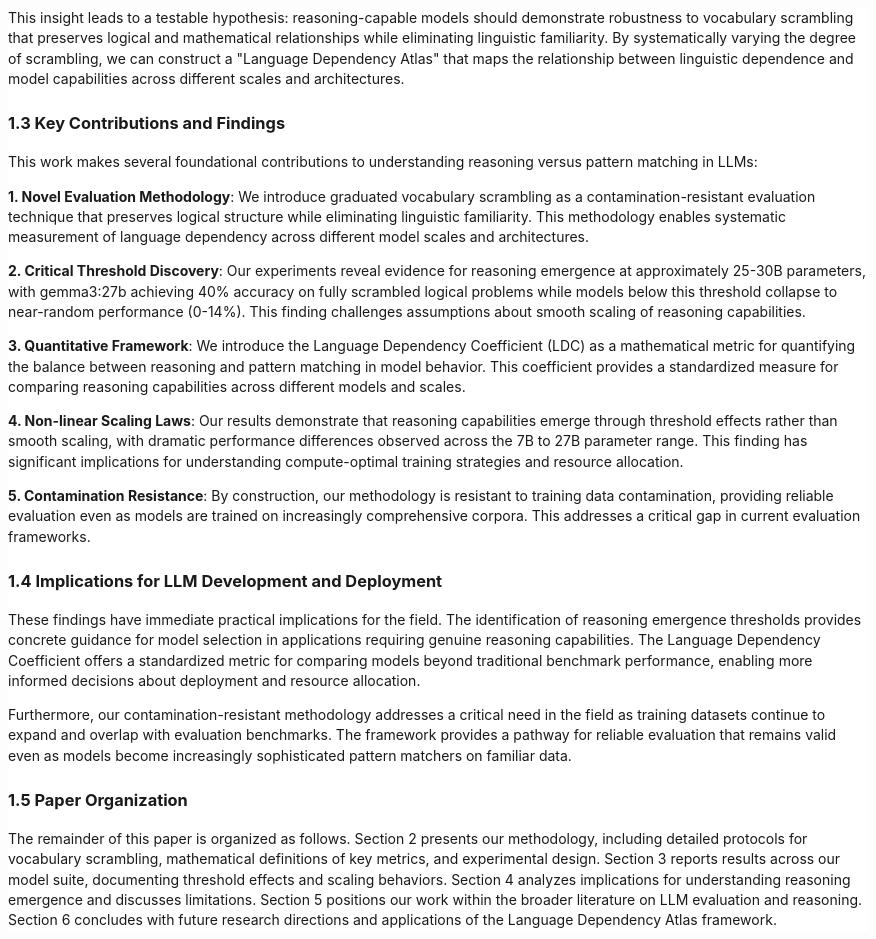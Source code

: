 This insight leads to a testable hypothesis: reasoning-capable models should demonstrate robustness to vocabulary scrambling that preserves logical and mathematical relationships while eliminating linguistic familiarity. By systematically varying the degree of scrambling, we can construct a "Language Dependency Atlas" that maps the relationship between linguistic dependence and model capabilities across different scales and architectures.

### 1.3 Key Contributions and Findings

This work makes several foundational contributions to understanding reasoning versus pattern matching in LLMs:

**1. Novel Evaluation Methodology**: We introduce graduated vocabulary scrambling as a contamination-resistant evaluation technique that preserves logical structure while eliminating linguistic familiarity. This methodology enables systematic measurement of language dependency across different model scales and architectures.

**2. Critical Threshold Discovery**: Our experiments reveal evidence for reasoning emergence at approximately 25-30B parameters, with gemma3:27b achieving 40% accuracy on fully scrambled logical problems while models below this threshold collapse to near-random performance (0-14%). This finding challenges assumptions about smooth scaling of reasoning capabilities.

**3. Quantitative Framework**: We introduce the Language Dependency Coefficient (LDC) as a mathematical metric for quantifying the balance between reasoning and pattern matching in model behavior. This coefficient provides a standardized measure for comparing reasoning capabilities across different models and scales.

**4. Non-linear Scaling Laws**: Our results demonstrate that reasoning capabilities emerge through threshold effects rather than smooth scaling, with dramatic performance differences observed across the 7B to 27B parameter range. This finding has significant implications for understanding compute-optimal training strategies and resource allocation.

**5. Contamination Resistance**: By construction, our methodology is resistant to training data contamination, providing reliable evaluation even as models are trained on increasingly comprehensive corpora. This addresses a critical gap in current evaluation frameworks.

### 1.4 Implications for LLM Development and Deployment

These findings have immediate practical implications for the field. The identification of reasoning emergence thresholds provides concrete guidance for model selection in applications requiring genuine reasoning capabilities. The Language Dependency Coefficient offers a standardized metric for comparing models beyond traditional benchmark performance, enabling more informed decisions about deployment and resource allocation.

Furthermore, our contamination-resistant methodology addresses a critical need in the field as training datasets continue to expand and overlap with evaluation benchmarks. The framework provides a pathway for reliable evaluation that remains valid even as models become increasingly sophisticated pattern matchers on familiar data.

### 1.5 Paper Organization

The remainder of this paper is organized as follows. Section 2 presents our methodology, including detailed protocols for vocabulary scrambling, mathematical definitions of key metrics, and experimental design. Section 3 reports results across our model suite, documenting threshold effects and scaling behaviors. Section 4 analyzes implications for understanding reasoning emergence and discusses limitations. Section 5 positions our work within the broader literature on LLM evaluation and reasoning. Section 6 concludes with future research directions and applications of the Language Dependency Atlas framework.
